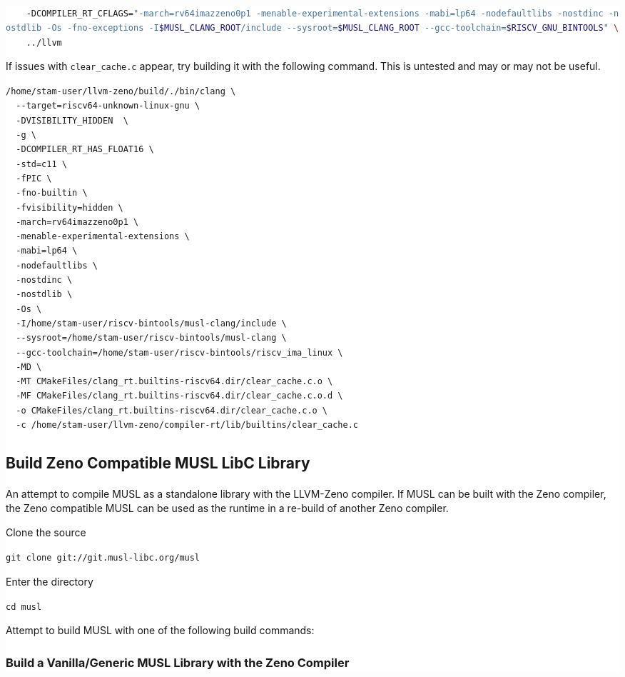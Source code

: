 ```bash
    -DCOMPILER_RT_CFLAGS="-march=rv64imazzeno0p1 -menable-experimental-extensions -mabi=lp64 -nodefaultlibs -nostdinc -nostdlib -Os -fno-exceptions -I$MUSL_CLANG_ROOT/include --sysroot=$MUSL_CLANG_ROOT --gcc-toolchain=$RISCV_GNU_BINTOOLS" \
    ../llvm
```

If issues with `clear_cache.c` appear, try building it with the following command. This is untested and may or may not be useful.
```
/home/stam-user/llvm-zeno/build/./bin/clang \
  --target=riscv64-unknown-linux-gnu \
  -DVISIBILITY_HIDDEN  \
  -g \
  -DCOMPILER_RT_HAS_FLOAT16 \
  -std=c11 \
  -fPIC \
  -fno-builtin \
  -fvisibility=hidden \
  -march=rv64imazzeno0p1 \
  -menable-experimental-extensions \
  -mabi=lp64 \
  -nodefaultlibs \
  -nostdinc \
  -nostdlib \
  -Os \
  -I/home/stam-user/riscv-bintools/musl-clang/include \
  --sysroot=/home/stam-user/riscv-bintools/musl-clang \
  --gcc-toolchain=/home/stam-user/riscv-bintools/riscv_ima_linux \
  -MD \
  -MT CMakeFiles/clang_rt.builtins-riscv64.dir/clear_cache.c.o \
  -MF CMakeFiles/clang_rt.builtins-riscv64.dir/clear_cache.c.o.d \
  -o CMakeFiles/clang_rt.builtins-riscv64.dir/clear_cache.c.o \
  -c /home/stam-user/llvm-zeno/compiler-rt/lib/builtins/clear_cache.c
```

## Build Zeno Compatible MUSL LibC Library


An attempt to compile MUSL as a standalone library with the LLVM-Zeno compiler.
If MUSL can be built with the Zeno compiler, the Zeno compatible MUSL can be used as the runtime in a re-build of another Zeno compiler.

Clone the source

`git clone git://git.musl-libc.org/musl`

Enter the directory

`cd musl`

Attempt to build MUSL with one of the following build commands:

### Build a Vanilla/Generic MUSL Library with the Zeno Compiler

